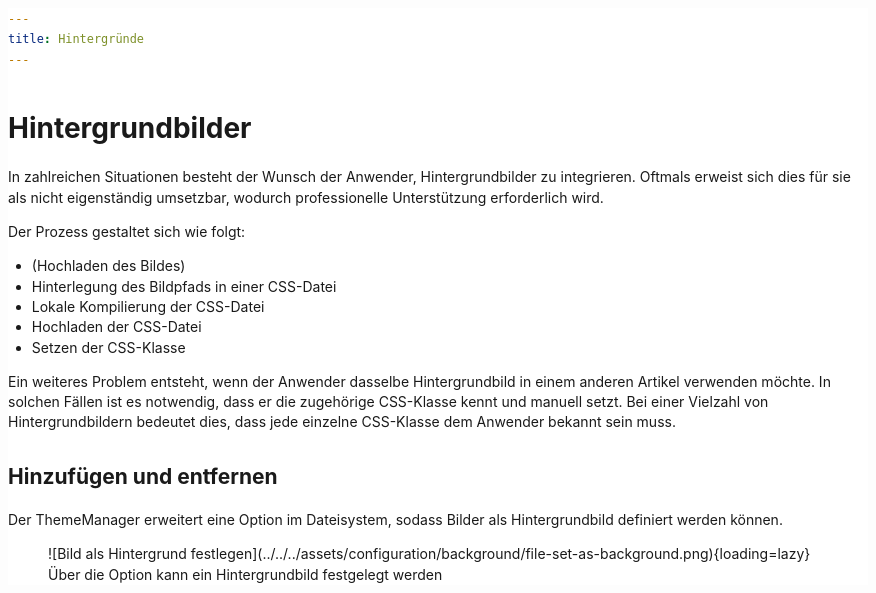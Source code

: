 ```yaml
---
title: Hintergründe
---
```


# Hintergrundbilder

In zahlreichen Situationen besteht der Wunsch der Anwender, Hintergrundbilder zu integrieren. Oftmals erweist sich dies
für sie als nicht eigenständig umsetzbar, wodurch professionelle Unterstützung erforderlich wird.

Der Prozess gestaltet sich wie folgt:

- (Hochladen des Bildes)
- Hinterlegung des Bildpfads in einer CSS-Datei
- Lokale Kompilierung der CSS-Datei
- Hochladen der CSS-Datei
- Setzen der CSS-Klasse

Ein weiteres Problem entsteht, wenn der Anwender dasselbe Hintergrundbild in einem anderen Artikel verwenden möchte. In
solchen Fällen ist es notwendig, dass er die zugehörige CSS-Klasse kennt und manuell setzt. Bei einer Vielzahl von
Hintergrundbildern bedeutet dies, dass jede einzelne CSS-Klasse dem Anwender bekannt sein muss.

## Hinzufügen und entfernen

Der ThemeManager erweitert eine Option im Dateisystem, sodass Bilder als Hintergrundbild definiert werden können.

<figure markdown>
  ![Bild als Hintergrund festlegen](../../../assets/configuration/background/file-set-as-background.png){loading=lazy}
  <figcaption>Über die Option kann ein Hintergrundbild festgelegt werden</figcaption>
</figure>

